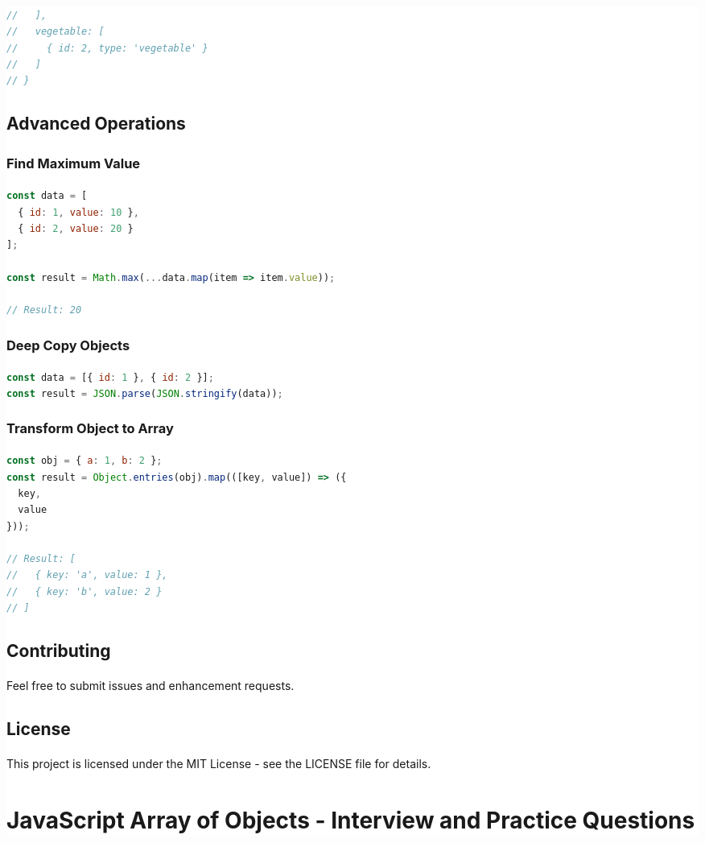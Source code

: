 ```javascript
//   ],
//   vegetable: [
//     { id: 2, type: 'vegetable' }
//   ]
// }
```

## Advanced Operations

### Find Maximum Value
```javascript
const data = [
  { id: 1, value: 10 },
  { id: 2, value: 20 }
];

const result = Math.max(...data.map(item => item.value));

// Result: 20
```

### Deep Copy Objects
```javascript
const data = [{ id: 1 }, { id: 2 }];
const result = JSON.parse(JSON.stringify(data));
```

### Transform Object to Array
```javascript
const obj = { a: 1, b: 2 };
const result = Object.entries(obj).map(([key, value]) => ({
  key,
  value
}));

// Result: [
//   { key: 'a', value: 1 },
//   { key: 'b', value: 2 }
// ]
```

## Contributing
Feel free to submit issues and enhancement requests.

## License
This project is licensed under the MIT License - see the LICENSE file for details.

# JavaScript Array of Objects - Interview and Practice Questions
